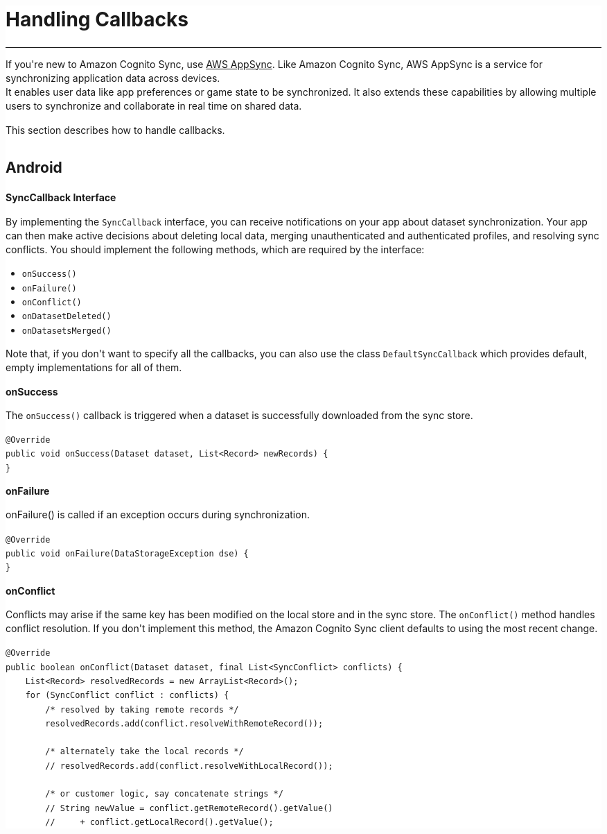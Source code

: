 # Handling Callbacks<a name="handling-callbacks"></a>

****  
If you're new to Amazon Cognito Sync, use [AWS AppSync](https://aws.amazon.com/appsync/)\. Like Amazon Cognito Sync, AWS AppSync is a service for synchronizing application data across devices\.  
It enables user data like app preferences or game state to be synchronized\. It also extends these capabilities by allowing multiple users to synchronize and collaborate in real time on shared data\.

This section describes how to handle callbacks\.

## Android<a name="handling-callbacks-1.android"></a>

**SyncCallback Interface**

By implementing the `SyncCallback` interface, you can receive notifications on your app about dataset synchronization\. Your app can then make active decisions about deleting local data, merging unauthenticated and authenticated profiles, and resolving sync conflicts\. You should implement the following methods, which are required by the interface:
+ `onSuccess()`
+ `onFailure()`
+ `onConflict()`
+ `onDatasetDeleted()`
+ `onDatasetsMerged()`

Note that, if you don't want to specify all the callbacks, you can also use the class `DefaultSyncCallback` which provides default, empty implementations for all of them\.

**onSuccess**

The `onSuccess()` callback is triggered when a dataset is successfully downloaded from the sync store\.

```
@Override
public void onSuccess(Dataset dataset, List<Record> newRecords) {
}
```

**onFailure**

onFailure\(\) is called if an exception occurs during synchronization\.

```
@Override
public void onFailure(DataStorageException dse) {
}
```

**onConflict**

Conflicts may arise if the same key has been modified on the local store and in the sync store\. The `onConflict()` method handles conflict resolution\. If you don't implement this method, the Amazon Cognito Sync client defaults to using the most recent change\.

```
@Override
public boolean onConflict(Dataset dataset, final List<SyncConflict> conflicts) {
    List<Record> resolvedRecords = new ArrayList<Record>();
    for (SyncConflict conflict : conflicts) {
        /* resolved by taking remote records */
        resolvedRecords.add(conflict.resolveWithRemoteRecord());

        /* alternately take the local records */
        // resolvedRecords.add(conflict.resolveWithLocalRecord());

        /* or customer logic, say concatenate strings */
        // String newValue = conflict.getRemoteRecord().getValue()
        //     + conflict.getLocalRecord().getValue();
```
